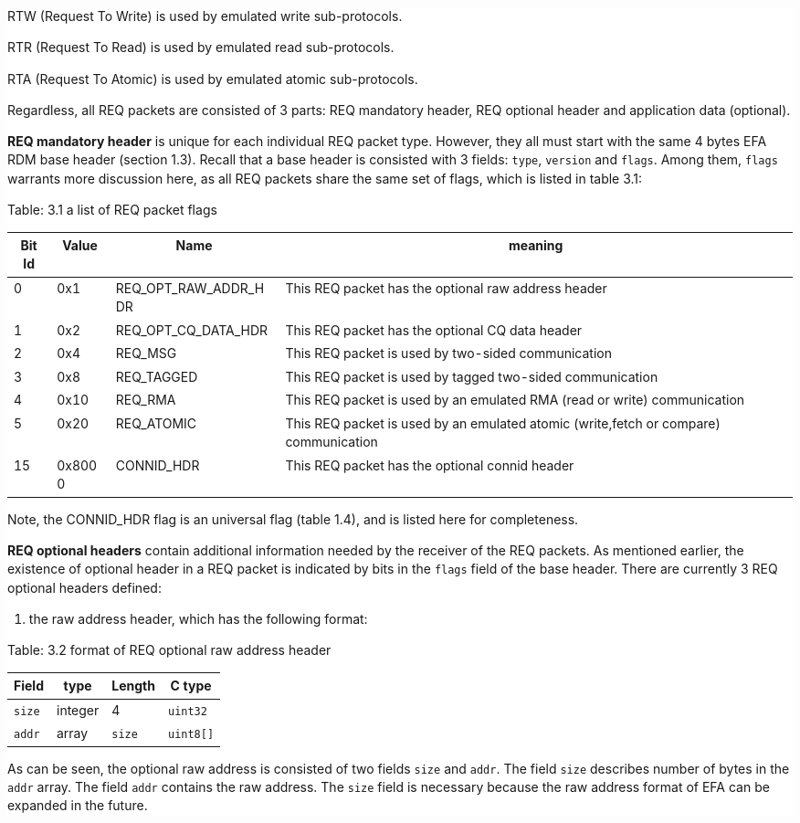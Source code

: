 RTW (Request To Write) is used by emulated write sub-protocols.

RTR (Request To Read) is used by emulated read sub-protocols.

RTA (Request To Atomic) is used by emulated atomic sub-protocols.

Regardless, all REQ packets are consisted of 3 parts: REQ mandatory header, REQ optional header and
application data (optional).

**REQ mandatory header** is unique for each individual REQ packet type. However, they all must start with
the same 4 bytes EFA RDM base header (section 1.3). Recall that a base header is consisted with 3 fields:
`type`, `version` and `flags`. Among them, `flags` warrants more discussion here, as all REQ packets share
the same set of flags, which is listed in table 3.1:

Table: 3.1 a list of REQ packet flags

| Bit Id | Value | Name | meaning |
|-|-|-|-|
|  0     | 0x1    | REQ_OPT_RAW_ADDR_HDR | This REQ packet has the optional raw address header |
|  1     | 0x2    | REQ_OPT_CQ_DATA_HDR  | This REQ packet has the optional CQ data header |
|  2     | 0x4    | REQ_MSG              | This REQ packet is used by two-sided communication |
|  3     | 0x8    | REQ_TAGGED           | This REQ packet is used by tagged two-sided communication |
|  4     | 0x10   | REQ_RMA              | This REQ packet is used by an emulated RMA (read or write) communication |
|  5     | 0x20   | REQ_ATOMIC           | This REQ packet is used by an emulated atomic (write,fetch or compare) communication |
| 15     | 0x8000 | CONNID_HDR           | This REQ packet has the optional connid header |

Note, the CONNID_HDR flag is an universal flag (table 1.4), and is listed here for completeness.

**REQ optional headers** contain additional information needed by the receiver of the REQ packets.
As mentioned earlier, the existence of optional header in a REQ packet is indicated by bits in the `flags`
field of the base header. There are currently 3 REQ optional headers defined:

1. the raw address header, which has the following format:

Table: 3.2 format of REQ optional raw address header

| Field | type    | Length | C type |
|-|-|-|-|
| `size`  | integer | 4      | `uint32` |
| `addr`  | array   | `size` | `uint8[]` |

As can be seen, the optional raw address is consisted of two fields `size` and `addr`. The field `size` describes
number of bytes in the `addr` array. The field `addr` contains the raw address. The `size` field is necessary because
the raw address format of EFA can be expanded in the future.
